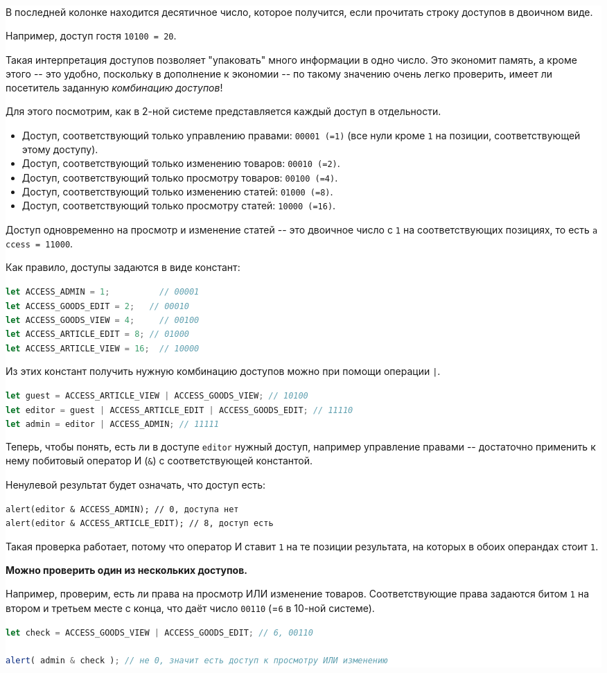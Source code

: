 В последней колонке находится десятичное число, которое получится, если прочитать строку доступов в двоичном виде.

Например, доступ гостя `10100 = 20`.

Такая интерпретация доступов позволяет "упаковать" много информации в одно число. Это экономит память, а кроме этого -- это удобно, поскольку в дополнение к экономии -- по такому значению очень легко проверить, имеет ли посетитель заданную *комбинацию доступов*!

Для этого посмотрим, как в 2-ной системе представляется каждый доступ в отдельности.

- Доступ, соответствующий только управлению правами: `00001 (=1)` (все нули кроме `1` на позиции, соответствующей этому доступу).
- Доступ, соответствующий только изменению товаров: `00010 (=2)`.
- Доступ, соответствующий только просмотру товаров: `00100 (=4)`.
- Доступ, соответствующий только изменению статей: `01000 (=8)`.
- Доступ, соответствующий только просмотру статей: `10000 (=16)`.

Доступ одновременно на просмотр и изменение статей -- это двоичное число с `1` на соответствующих позициях, то есть `access = 11000`.

Как правило, доступы задаются в виде констант:

```js no-beautify
let ACCESS_ADMIN = 1;          // 00001
let ACCESS_GOODS_EDIT = 2;   // 00010
let ACCESS_GOODS_VIEW = 4;     // 00100
let ACCESS_ARTICLE_EDIT = 8; // 01000
let ACCESS_ARTICLE_VIEW = 16;  // 10000
```

Из этих констант получить нужную комбинацию доступов можно при помощи операции `|`.

```js
let guest = ACCESS_ARTICLE_VIEW | ACCESS_GOODS_VIEW; // 10100
let editor = guest | ACCESS_ARTICLE_EDIT | ACCESS_GOODS_EDIT; // 11110
let admin = editor | ACCESS_ADMIN; // 11111
```

Теперь, чтобы понять, есть ли в доступе `editor` нужный доступ, например управление правами -- достаточно применить к нему побитовый оператор И (`&`) с соответствующей константой.

Ненулевой результат будет означать, что доступ есть:

```
alert(editor & ACCESS_ADMIN); // 0, доступа нет
alert(editor & ACCESS_ARTICLE_EDIT); // 8, доступ есть
```

Такая проверка работает, потому что оператор И ставит `1` на те позиции результата, на которых в обоих операндах стоит `1`.

**Можно проверить один из нескольких доступов.**

Например, проверим, есть ли права на просмотр ИЛИ изменение товаров. Соответствующие права задаются битом `1` на втором и третьем месте с конца, что даёт число `00110` (=`6` в 10-ной системе).

```js
let check = ACCESS_GOODS_VIEW | ACCESS_GOODS_EDIT; // 6, 00110

alert( admin & check ); // не 0, значит есть доступ к просмотру ИЛИ изменению
```
